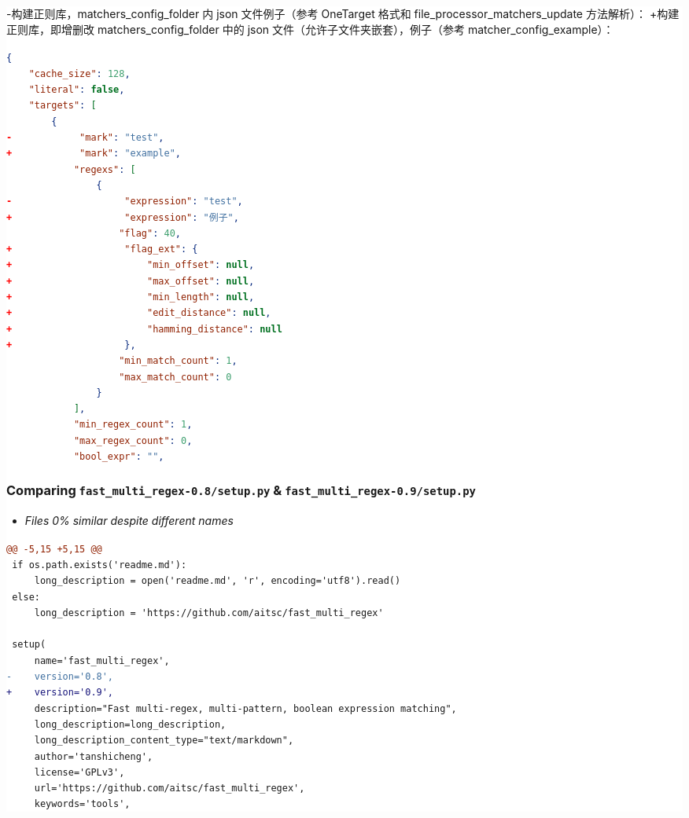 -构建正则库，matchers_config_folder 内 json 文件例子（参考 OneTarget 格式和 file_processor_matchers_update 方法解析）：
+构建正则库，即增删改 matchers_config_folder 中的 json 文件（允许子文件夹嵌套），例子（参考 matcher_config_example）：
 ```json
 {
     "cache_size": 128,
     "literal": false,
     "targets": [
         {
-            "mark": "test",
+            "mark": "example",
             "regexs": [
                 {
-                    "expression": "test",
+                    "expression": "例子",
                     "flag": 40,
+                    "flag_ext": {
+                        "min_offset": null,
+                        "max_offset": null,
+                        "min_length": null,
+                        "edit_distance": null,
+                        "hamming_distance": null
+                    },
                     "min_match_count": 1,
                     "max_match_count": 0
                 }
             ],
             "min_regex_count": 1,
             "max_regex_count": 0,
             "bool_expr": "",
```

### Comparing `fast_multi_regex-0.8/setup.py` & `fast_multi_regex-0.9/setup.py`

 * *Files 0% similar despite different names*

```diff
@@ -5,15 +5,15 @@
 if os.path.exists('readme.md'):
     long_description = open('readme.md', 'r', encoding='utf8').read()
 else:
     long_description = 'https://github.com/aitsc/fast_multi_regex'
 
 setup(
     name='fast_multi_regex',
-    version='0.8',
+    version='0.9',
     description="Fast multi-regex, multi-pattern, boolean expression matching",
     long_description=long_description,
     long_description_content_type="text/markdown",
     author='tanshicheng',
     license='GPLv3',
     url='https://github.com/aitsc/fast_multi_regex',
     keywords='tools',
```


